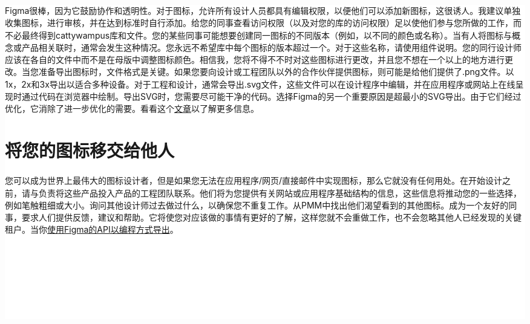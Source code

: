 Figma很棒，因为它鼓励协作和透明性。对于图标，允许所有设计人员都具有编辑权限，以便他们可以添加新图标，这很诱人。我建议单独收集图标，进行审核，并在达到标准时自行添加。给您的同事查看访问权限（以及对您的库的访问权限）足以使他们参与您所做的工作，而不必最终得到cattywampus库和文件。您的某些同事可能想要创建同一图标的不同版本（例如，以不同的颜色或名称）。当有人将图标与概念或产品相关联时，通常会发生这种情况。您永远不希望库中每个图标的版本超过一个。对于这些名称，请使用组件说明。您的同行设计师应该在各自的文件中而不是在母版中调整图标颜色。相信我，您将不得不不时对这些图标进行更改，并且您不想在一个以上的地方进行更改。当您准备导出图标时，文件格式是关键。如果您要向设计或工程团队以外的合作伙伴提供图标，则可能是给他们提供了.png文件。以1x，2x和3x导出以适合多种设备。对于工程和设计，通常会导出.svg文件，这些文件可以在设计程序中编辑，并在应用程序或网站上在线呈现时通过代码在浏览器中绘制。导出SVG时，您需要尽可能干净的代码。选择Figma的另一个重要原因是超最小的SVG导出。由于它们经过优化，它消除了进一步优化的需要。看看这个[文章](https://www.figma.com/blog/with-figmas-new-svg-exports-less-more/)以了解更多信息。

# **将您的图标移交给他人**

您可以成为世界上最伟大的图标设计者，但是如果您无法在应用程序/网页/直接邮件中实现图标，那么它就没有任何用处。在开始设计之前，请与负责将这些产品投入产品的工程团队联系。他们将为您提供有关网站或应用程序基础结构的信息，这些信息将推动您的一些选择，例如笔触粗细或大小。询问其他设计师过去做过什么，以确保您不重复工作。从PMM中找出他们渴望看到的其他图标。成为一个友好的同事，要求人们提供反馈，建议和帮助。它将使您对应该做的事情有更好的了解，这样您就不会重做工作，也不会忽略其他人已经发现的关键租户。当你[使用Figma的API以编程方式导出](https://johanronsse.be/2018/09/23/the-figma-api-for-the-rest-of-us/)。

‍

‍

‍

‍